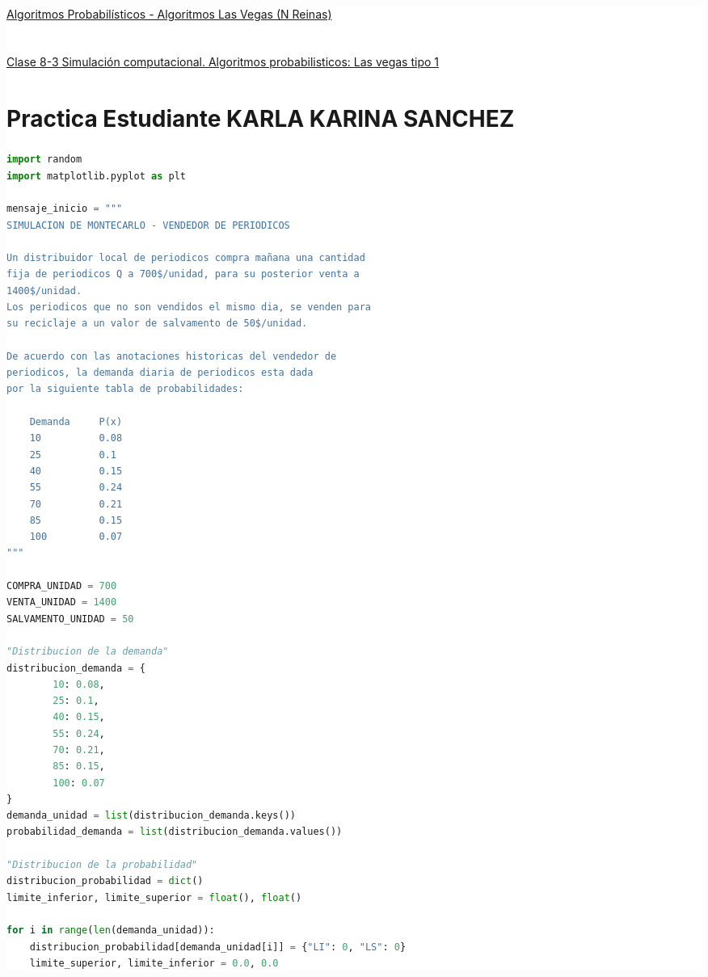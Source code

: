 

[Algoritmos Probabilísticos - Algoritmos Las Vegas (N Reinas)](https://www.youtube.com/watch?v=pzLToqsWajw)
#

[Clase 8-3 Simulación computacional. Algoritmos probabilisticos: Las vegas tipo 1](https://www.youtube.com/watch?v=eCVspQ2JSLQ)
#



# Practica Estudiante KARLA KARINA SANCHEZ<a name="practicakarlaKarina"></a>
~~~python
import random
import matplotlib.pyplot as plt

mensaje_inicio = """
SIMULACION DE MONTECARLO - VENDEDOR DE PERIODICOS

Un distribuidor local de periodicos compra mañana una cantidad
fija de periodicos Q a 700$/unidad, para su posterior venta a 
1400$/unidad.
Los periodicos que no son vendidos el mismo dia, se venden para
su reciclaje a un valor de salvamento de 50$/unidad.

De acuerdo con las anotaciones historicas del vendedor de
periodicos, la demanda diaria de periodicos esta dada
por la siguiente tabla de probabilidades:

    Demanda     P(x)
    10          0.08
    25          0.1
    40          0.15
    55          0.24
    70          0.21
    85          0.15 
    100         0.07
"""

COMPRA_UNIDAD = 700
VENTA_UNIDAD = 1400
SALVAMENTO_UNIDAD = 50

"Distribucion de la demanda"
distribucion_demanda = {
        10: 0.08,
        25: 0.1,
        40: 0.15,
        55: 0.24,
        70: 0.21,
        85: 0.15,
        100: 0.07
}
demanda_unidad = list(distribucion_demanda.keys())
probabilidad_demanda = list(distribucion_demanda.values())

"Distribucion de la probabilidad"
distribucion_probabilidad = dict()
limite_inferior, limite_superior = float(), float()

for i in range(len(demanda_unidad)):
    distribucion_probabilidad[demanda_unidad[i]] = {"LI": 0, "LS": 0}    
    limite_superior, limite_inferior = 0.0, 0.0
~~~